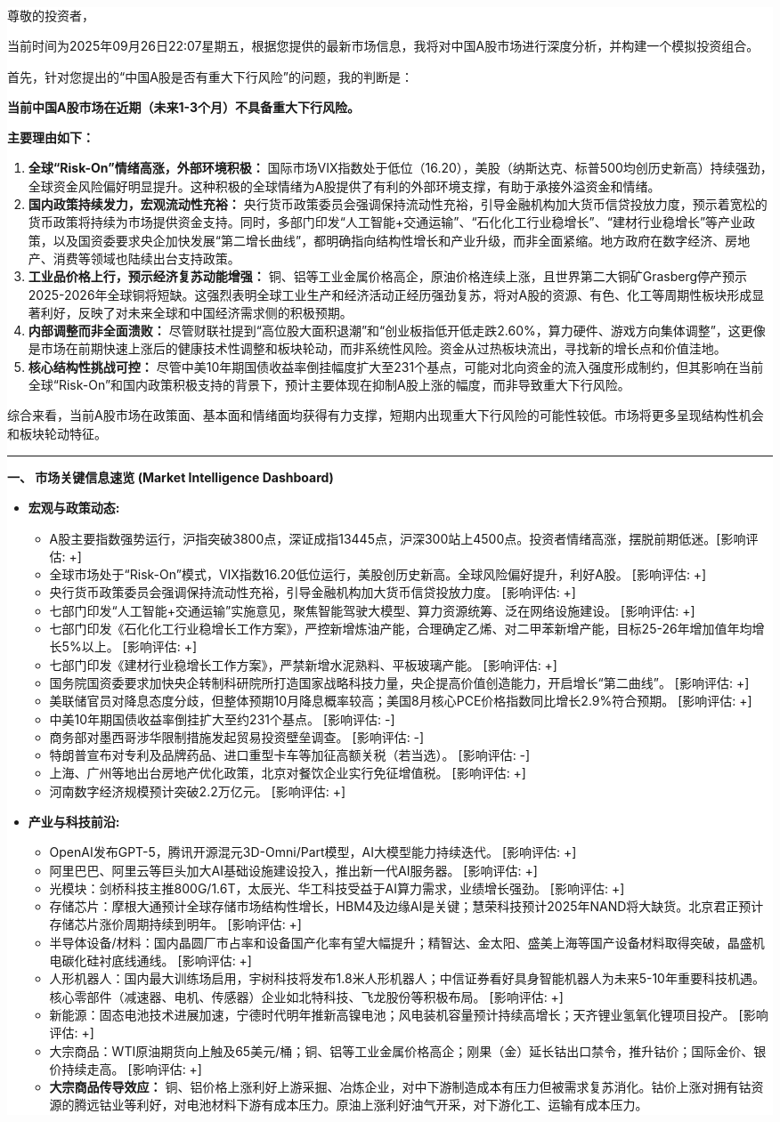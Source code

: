 尊敬的投资者，

当前时间为2025年09月26日22:07星期五，根据您提供的最新市场信息，我将对中国A股市场进行深度分析，并构建一个模拟投资组合。

首先，针对您提出的“中国A股是否有重大下行风险”的问题，我的判断是：

**当前中国A股市场在近期（未来1-3个月）不具备重大下行风险。**

**主要理由如下：**

1.  **全球“Risk-On”情绪高涨，外部环境积极：** 国际市场VIX指数处于低位（16.20），美股（纳斯达克、标普500均创历史新高）持续强劲，全球资金风险偏好明显提升。这种积极的全球情绪为A股提供了有利的外部环境支撑，有助于承接外溢资金和情绪。
2.  **国内政策持续发力，宏观流动性充裕：** 央行货币政策委员会强调保持流动性充裕，引导金融机构加大货币信贷投放力度，预示着宽松的货币政策将持续为市场提供资金支持。同时，多部门印发“人工智能+交通运输”、“石化化工行业稳增长”、“建材行业稳增长”等产业政策，以及国资委要求央企加快发展“第二增长曲线”，都明确指向结构性增长和产业升级，而非全面紧缩。地方政府在数字经济、房地产、消费等领域也陆续出台支持政策。
3.  **工业品价格上行，预示经济复苏动能增强：** 铜、铝等工业金属价格高企，原油价格连续上涨，且世界第二大铜矿Grasberg停产预示2025-2026年全球铜将短缺。这强烈表明全球工业生产和经济活动正经历强劲复苏，将对A股的资源、有色、化工等周期性板块形成显著利好，反映了对未来全球和中国经济需求侧的积极预期。
4.  **内部调整而非全面溃败：** 尽管财联社提到“高位股大面积退潮”和“创业板指低开低走跌2.60%，算力硬件、游戏方向集体调整”，这更像是市场在前期快速上涨后的健康技术性调整和板块轮动，而非系统性风险。资金从过热板块流出，寻找新的增长点和价值洼地。
5.  **核心结构性挑战可控：** 尽管中美10年期国债收益率倒挂幅度扩大至231个基点，可能对北向资金的流入强度形成制约，但其影响在当前全球“Risk-On”和国内政策积极支持的背景下，预计主要体现在抑制A股上涨的幅度，而非导致重大下行风险。

综合来看，当前A股市场在政策面、基本面和情绪面均获得有力支撑，短期内出现重大下行风险的可能性较低。市场将更多呈现结构性机会和板块轮动特征。

---

**一、 市场关键信息速览 (Market Intelligence Dashboard)**

*   **宏观与政策动态:**
    *   A股主要指数强势运行，沪指突破3800点，深证成指13445点，沪深300站上4500点。投资者情绪高涨，摆脱前期低迷。[影响评估: +]
    *   全球市场处于“Risk-On”模式，VIX指数16.20低位运行，美股创历史新高。全球风险偏好提升，利好A股。 [影响评估: +]
    *   央行货币政策委员会强调保持流动性充裕，引导金融机构加大货币信贷投放力度。 [影响评估: +]
    *   七部门印发“人工智能+交通运输”实施意见，聚焦智能驾驶大模型、算力资源统筹、泛在网络设施建设。 [影响评估: +]
    *   七部门印发《石化化工行业稳增长工作方案》，严控新增炼油产能，合理确定乙烯、对二甲苯新增产能，目标25-26年增加值年均增长5%以上。 [影响评估: +]
    *   七部门印发《建材行业稳增长工作方案》，严禁新增水泥熟料、平板玻璃产能。 [影响评估: +]
    *   国务院国资委要求加快央企转制科研院所打造国家战略科技力量，央企提高价值创造能力，开启增长“第二曲线”。 [影响评估: +]
    *   美联储官员对降息态度分歧，但整体预期10月降息概率较高；美国8月核心PCE价格指数同比增长2.9%符合预期。 [影响评估: +]
    *   中美10年期国债收益率倒挂扩大至约231个基点。 [影响评估: -]
    *   商务部对墨西哥涉华限制措施发起贸易投资壁垒调查。 [影响评估: -]
    *   特朗普宣布对专利及品牌药品、进口重型卡车等加征高额关税（若当选）。 [影响评估: -]
    *   上海、广州等地出台房地产优化政策，北京对餐饮企业实行免征增值税。 [影响评估: +]
    *   河南数字经济规模预计突破2.2万亿元。 [影响评估: +]

*   **产业与科技前沿:**
    *   OpenAI发布GPT-5，腾讯开源混元3D-Omni/Part模型，AI大模型能力持续迭代。 [影响评估: +]
    *   阿里巴巴、阿里云等巨头加大AI基础设施建设投入，推出新一代AI服务器。 [影响评估: +]
    *   光模块：剑桥科技主推800G/1.6T，太辰光、华工科技受益于AI算力需求，业绩增长强劲。 [影响评估: +]
    *   存储芯片：摩根大通预计全球存储市场结构性增长，HBM4及边缘AI是关键；慧荣科技预计2025年NAND将大缺货。北京君正预计存储芯片涨价周期持续到明年。 [影响评估: +]
    *   半导体设备/材料：国内晶圆厂市占率和设备国产化率有望大幅提升；精智达、金太阳、盛美上海等国产设备材料取得突破，晶盛机电碳化硅衬底线通线。 [影响评估: +]
    *   人形机器人：国内最大训练场启用，宇树科技将发布1.8米人形机器人；中信证券看好具身智能机器人为未来5-10年重要科技机遇。核心零部件（减速器、电机、传感器）企业如北特科技、飞龙股份等积极布局。 [影响评估: +]
    *   新能源：固态电池技术进展加速，宁德时代明年推新高镍电池；风电装机容量预计持续高增长；天齐锂业氢氧化锂项目投产。 [影响评估: +]
    *   大宗商品：WTI原油期货向上触及65美元/桶；铜、铝等工业金属价格高企；刚果（金）延长钴出口禁令，推升钴价；国际金价、银价持续走高。 [影响评估: +]
    *   **大宗商品传导效应：** 铜、铝价格上涨利好上游采掘、冶炼企业，对中下游制造成本有压力但被需求复苏消化。钴价上涨对拥有钴资源的腾远钴业等利好，对电池材料下游有成本压力。原油上涨利好油气开采，对下游化工、运输有成本压力。
